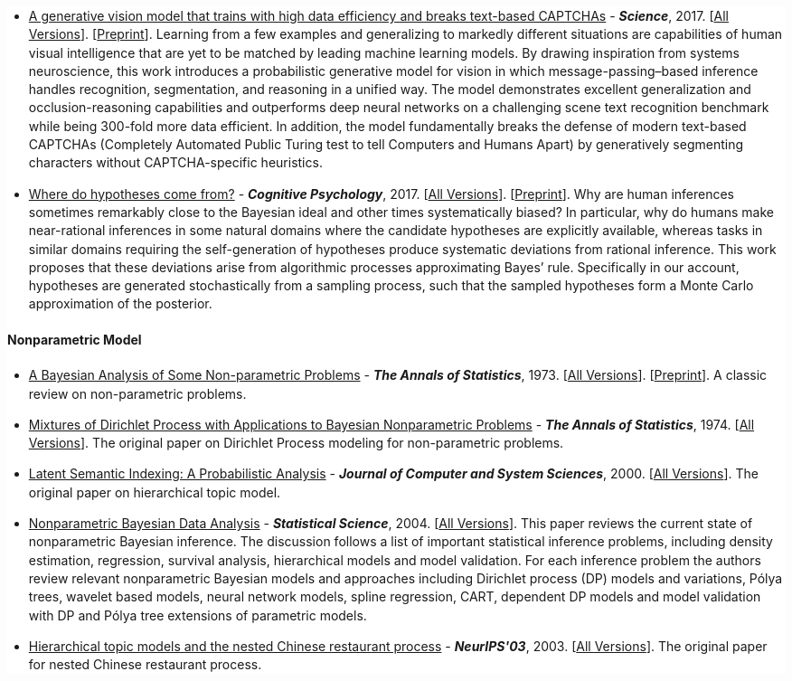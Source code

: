 * [A generative vision model that trains with high data efficiency and breaks text-based CAPTCHAs](https://www.science.org/doi/full/10.1126/science.aag2612) - ***Science***, 2017. [[All Versions](https://scholar.google.com/scholar?cluster=1478382321633671444)]. [[Preprint](https://www.cs.jhu.edu/~ayuille/JHUcourses/ProbabilisticModelsOfVisualCognition2020/Lec22/GeorgeCAPCHAS.pdf)]. Learning from a few examples and generalizing to markedly different situations are capabilities of human visual intelligence that are yet to be matched by leading machine learning models. By drawing inspiration from systems neuroscience, this work introduces a probabilistic generative model for vision in which message-passing–based inference handles recognition, segmentation, and reasoning in a unified way. The model demonstrates excellent generalization and occlusion-reasoning capabilities and outperforms deep neural networks on a challenging scene text recognition benchmark while being 300-fold more data efficient. In addition, the model fundamentally breaks the defense of modern text-based CAPTCHAs (Completely Automated Public Turing test to tell Computers and Humans Apart) by generatively segmenting characters without CAPTCHA-specific heuristics.

* [Where do hypotheses come from?](https://www.sciencedirect.com/science/article/pii/S0010028516302766) - ***Cognitive Psychology***, 2017. [[All Versions](https://scholar.google.com/scholar?cluster=17480320046655923235)]. [[Preprint](https://gershmanlab.com/pubs/Dasgupta17.pdf)]. Why are human inferences sometimes remarkably close to the Bayesian ideal and other times systematically biased? In particular, why do humans make near-rational inferences in some natural domains where the candidate hypotheses are explicitly available, whereas tasks in similar domains requiring the self-generation of hypotheses produce systematic deviations from rational inference. This work proposes that these deviations arise from algorithmic processes approximating Bayes’ rule. Specifically in our account, hypotheses are generated stochastically from a sampling process, such that the sampled hypotheses form a Monte Carlo approximation of the posterior.


#### Nonparametric Model

* [A Bayesian Analysis of Some Non-parametric Problems](https://www.jstor.org/stable/2958008?seq=1) - ***The Annals of Statistics***, 1973. [[All Versions](https://scholar.google.com/scholar?cluster=3969163427460060902)]. [[Preprint](https://people.stat.sc.edu/hansont/stat740/Ferguson1973.pdf)]. A classic review on non-parametric problems.

* [Mixtures of Dirichlet Process with Applications to Bayesian Nonparametric Problems](https://people.eecs.berkeley.edu/~jordan/courses/281B-spring04/readings/antoniak.pdf) - ***The Annals of Statistics***, 1974. [[All Versions](https://scholar.google.com/scholar?cluster=17937202534282344046&hl=en&as_sdt=0,5)]. The original paper on Dirichlet Process modeling for non-parametric problems.

* [Latent Semantic Indexing: A Probabilistic Analysis](https://www.sciencedirect.com/science/article/pii/S0022000000917112) - ***Journal of Computer and System Sciences***, 2000. [[All Versions](https://scholar.google.com/scholar?cluster=7296120469860429813&hl=en&as_sdt=0,5)]. The original paper on hierarchical topic model.

* [Nonparametric Bayesian Data Analysis](https://projecteuclid.org/journals/statistical-science/volume-19/issue-1/Nonparametric-Bayesian-Data-Analysis/10.1214/088342304000000017.full) - ***Statistical Science***, 2004. [[All Versions](https://scholar.google.com/scholar?cluster=13476170780072319995)]. This paper reviews the current state of nonparametric Bayesian inference. The discussion follows a list of important statistical inference problems, including density estimation, regression, survival analysis, hierarchical models and model validation. For each inference problem the authors review relevant nonparametric Bayesian models and approaches including Dirichlet process (DP) models and variations, Pólya trees, wavelet based models, neural network models, spline regression, CART, dependent DP models and model validation with DP and Pólya tree extensions of parametric models. 


* [Hierarchical topic models and the nested Chinese restaurant process](https://proceedings.neurips.cc/paper/2003/file/7b41bfa5085806dfa24b8c9de0ce567f-Paper.pdf) - ***NeurIPS'03***, 2003. [[All Versions](https://scholar.google.com/scholar?cluster=15040818675282958700&hl=en&as_sdt=0,5)]. The original paper for nested Chinese restaurant process.
